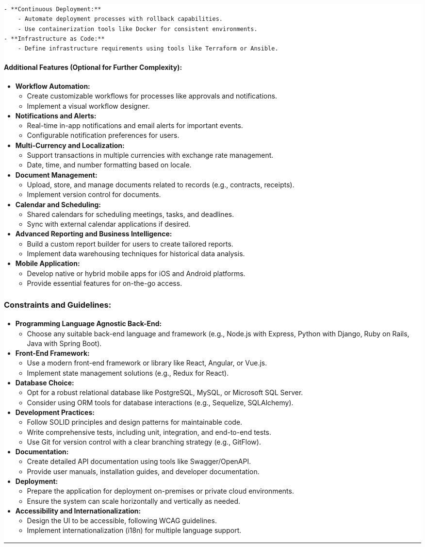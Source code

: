     - **Continuous Deployment:**
        - Automate deployment processes with rollback capabilities.
        - Use containerization tools like Docker for consistent environments.
    - **Infrastructure as Code:**
        - Define infrastructure requirements using tools like Terraform or Ansible.

#### Additional Features (Optional for Further Complexity):

- **Workflow Automation:**
    - Create customizable workflows for processes like approvals and notifications.
    - Implement a visual workflow designer.
- **Notifications and Alerts:**
    - Real-time in-app notifications and email alerts for important events.
    - Configurable notification preferences for users.
- **Multi-Currency and Localization:**
    - Support transactions in multiple currencies with exchange rate management.
    - Date, time, and number formatting based on locale.
- **Document Management:**
    - Upload, store, and manage documents related to records (e.g., contracts, receipts).
    - Implement version control for documents.
- **Calendar and Scheduling:**
    - Shared calendars for scheduling meetings, tasks, and deadlines.
    - Sync with external calendar applications if desired.
- **Advanced Reporting and Business Intelligence:**
    - Build a custom report builder for users to create tailored reports.
    - Implement data warehousing techniques for historical data analysis.
- **Mobile Application:**
    - Develop native or hybrid mobile apps for iOS and Android platforms.
    - Provide essential features for on-the-go access.

### Constraints and Guidelines:

- **Programming Language Agnostic Back-End:**
    - Choose any suitable back-end language and framework (e.g., Node.js with Express, Python with Django, Ruby on Rails, Java with Spring Boot).
- **Front-End Framework:**
    - Use a modern front-end framework or library like React, Angular, or Vue.js.
    - Implement state management solutions (e.g., Redux for React).
- **Database Choice:**
    - Opt for a robust relational database like PostgreSQL, MySQL, or Microsoft SQL Server.
    - Consider using ORM tools for database interactions (e.g., Sequelize, SQLAlchemy).
- **Development Practices:**
    - Follow SOLID principles and design patterns for maintainable code.
    - Write comprehensive tests, including unit, integration, and end-to-end tests.
    - Use Git for version control with a clear branching strategy (e.g., GitFlow).
- **Documentation:**
    - Create detailed API documentation using tools like Swagger/OpenAPI.
    - Provide user manuals, installation guides, and developer documentation.
- **Deployment:**
    - Prepare the application for deployment on-premises or private cloud environments.
    - Ensure the system can scale horizontally and vertically as needed.
- **Accessibility and Internationalization:**
    - Design the UI to be accessible, following WCAG guidelines.
    - Implement internationalization (i18n) for multiple language support.

---